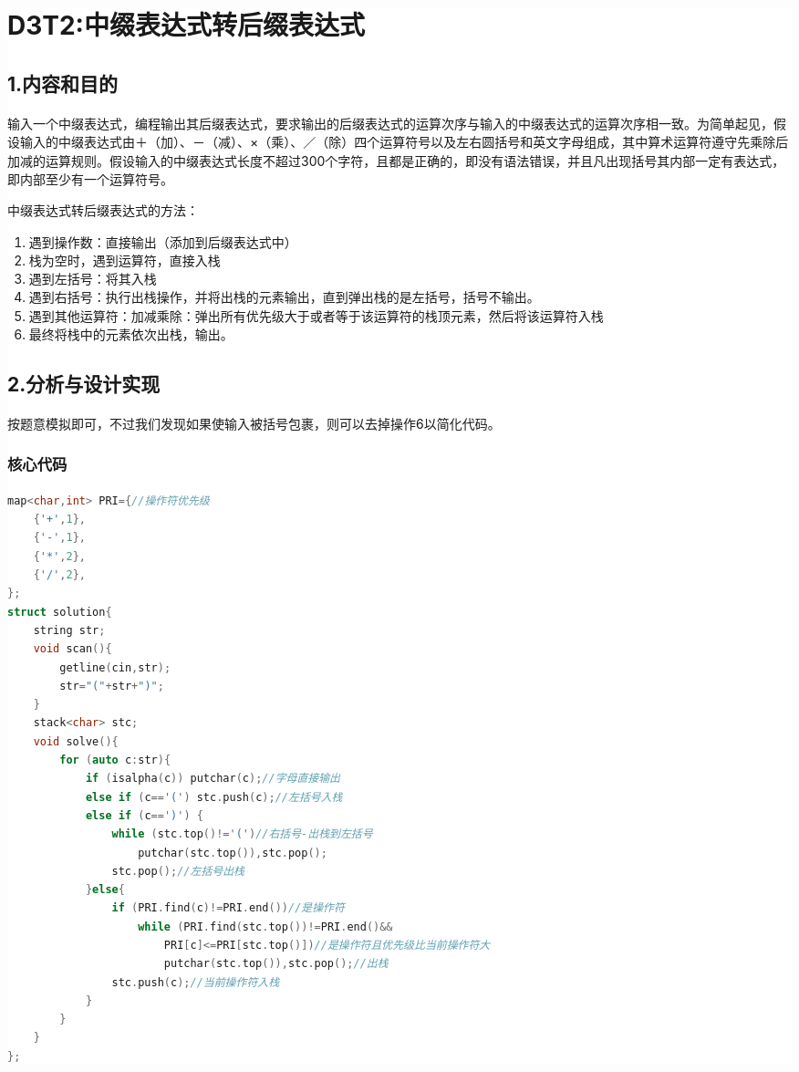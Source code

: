# D3T2:中缀表达式转后缀表达式

## 1.内容和目的 

输入一个中缀表达式，编程输出其后缀表达式，要求输出的后缀表达式的运算次序与输入的中缀表达式的运算次序相一致。为简单起见，假设输入的中缀表达式由＋（加）、－（减）、×（乘）、／（除）四个运算符号以及左右圆括号和英文字母组成，其中算术运算符遵守先乘除后加减的运算规则。假设输入的中缀表达式长度不超过300个字符，且都是正确的，即没有语法错误，并且凡出现括号其内部一定有表达式，即内部至少有一个运算符号。

中缀表达式转后缀表达式的方法：

1. 遇到操作数：直接输出（添加到后缀表达式中）
2. 栈为空时，遇到运算符，直接入栈
3. 遇到左括号：将其入栈
4. 遇到右括号：执行出栈操作，并将出栈的元素输出，直到弹出栈的是左括号，括号不输出。
5. 遇到其他运算符：加减乘除：弹出所有优先级大于或者等于该运算符的栈顶元素，然后将该运算符入栈
6. 最终将栈中的元素依次出栈，输出。


## 2.分析与设计实现

按题意模拟即可，不过我们发现如果使输入被括号包裹，则可以去掉操作6以简化代码。

### 核心代码

```cpp
map<char,int> PRI={//操作符优先级
	{'+',1},
	{'-',1},
	{'*',2},
	{'/',2},	
};
struct solution{
	string str;
	void scan(){
		getline(cin,str);
		str="("+str+")";
	}
	stack<char> stc;
	void solve(){
		for (auto c:str){
			if (isalpha(c)) putchar(c);//字母直接输出
			else if (c=='(') stc.push(c);//左括号入栈
			else if (c==')') {
				while (stc.top()!='(')//右括号-出栈到左括号
					putchar(stc.top()),stc.pop();
				stc.pop();//左括号出栈
			}else{
				if (PRI.find(c)!=PRI.end())//是操作符 
					while (PRI.find(stc.top())!=PRI.end()&&
						PRI[c]<=PRI[stc.top()])//是操作符且优先级比当前操作符大
						putchar(stc.top()),stc.pop();//出栈
				stc.push(c);//当前操作符入栈
			}
		}
	} 
};
```
